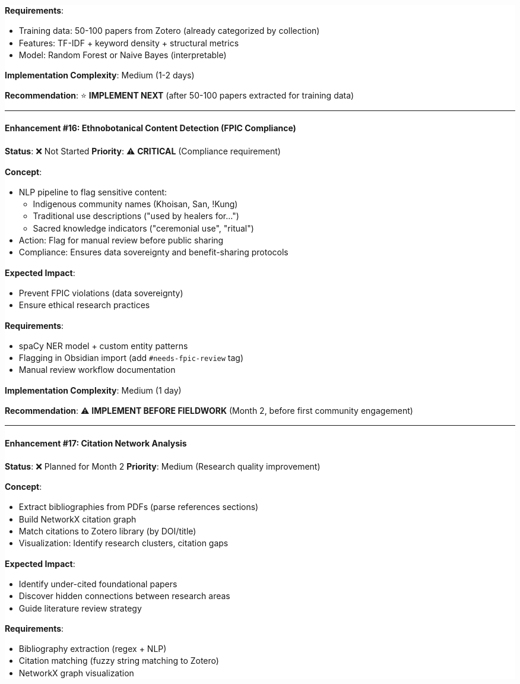 **Requirements**:
- Training data: 50-100 papers from Zotero (already categorized by collection)
- Features: TF-IDF + keyword density + structural metrics
- Model: Random Forest or Naive Bayes (interpretable)

**Implementation Complexity**: Medium (1-2 days)

**Recommendation**: ⭐ **IMPLEMENT NEXT** (after 50-100 papers extracted for training data)

---

#### Enhancement #16: Ethnobotanical Content Detection (FPIC Compliance)
**Status**: ❌ Not Started
**Priority**: ⚠️ **CRITICAL** (Compliance requirement)

**Concept**:
- NLP pipeline to flag sensitive content:
  - Indigenous community names (Khoisan, San, !Kung)
  - Traditional use descriptions ("used by healers for...")
  - Sacred knowledge indicators ("ceremonial use", "ritual")
- Action: Flag for manual review before public sharing
- Compliance: Ensures data sovereignty and benefit-sharing protocols

**Expected Impact**:
- Prevent FPIC violations (data sovereignty)
- Ensure ethical research practices

**Requirements**:
- spaCy NER model + custom entity patterns
- Flagging in Obsidian import (add `#needs-fpic-review` tag)
- Manual review workflow documentation

**Implementation Complexity**: Medium (1 day)

**Recommendation**: ⚠️ **IMPLEMENT BEFORE FIELDWORK** (Month 2, before first community engagement)

---

#### Enhancement #17: Citation Network Analysis
**Status**: ❌ Planned for Month 2
**Priority**: Medium (Research quality improvement)

**Concept**:
- Extract bibliographies from PDFs (parse references sections)
- Build NetworkX citation graph
- Match citations to Zotero library (by DOI/title)
- Visualization: Identify research clusters, citation gaps

**Expected Impact**:
- Identify under-cited foundational papers
- Discover hidden connections between research areas
- Guide literature review strategy

**Requirements**:
- Bibliography extraction (regex + NLP)
- Citation matching (fuzzy string matching to Zotero)
- NetworkX graph visualization
